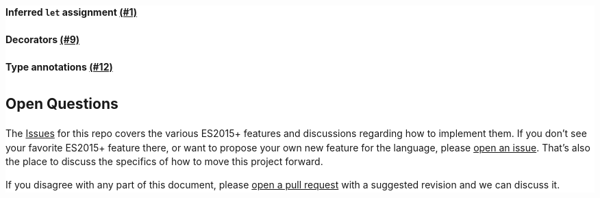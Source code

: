 #### Inferred `let` assignment [(#1)](https://github.com/coffeescript6/discuss/issues/1)

#### Decorators [(#9)](https://github.com/coffeescript6/discuss/issues/9)

#### Type annotations [(#12)](https://github.com/coffeescript6/discuss/issues/12)

## Open Questions

The [Issues](https://github.com/coffeescript6/discuss/issues) for this repo covers the various ES2015+ features and discussions regarding how to implement them. If you don’t see your favorite ES2015+ feature there, or want to propose your own new feature for the language, please [open an issue](https://github.com/coffeescript6/discuss/issues/new). That’s also the place to discuss the specifics of how to move this project forward.

If you disagree with any part of this document, please [open a pull request](https://github.com/coffeescript6/discuss/pulls) with a suggested revision and we can discuss it.